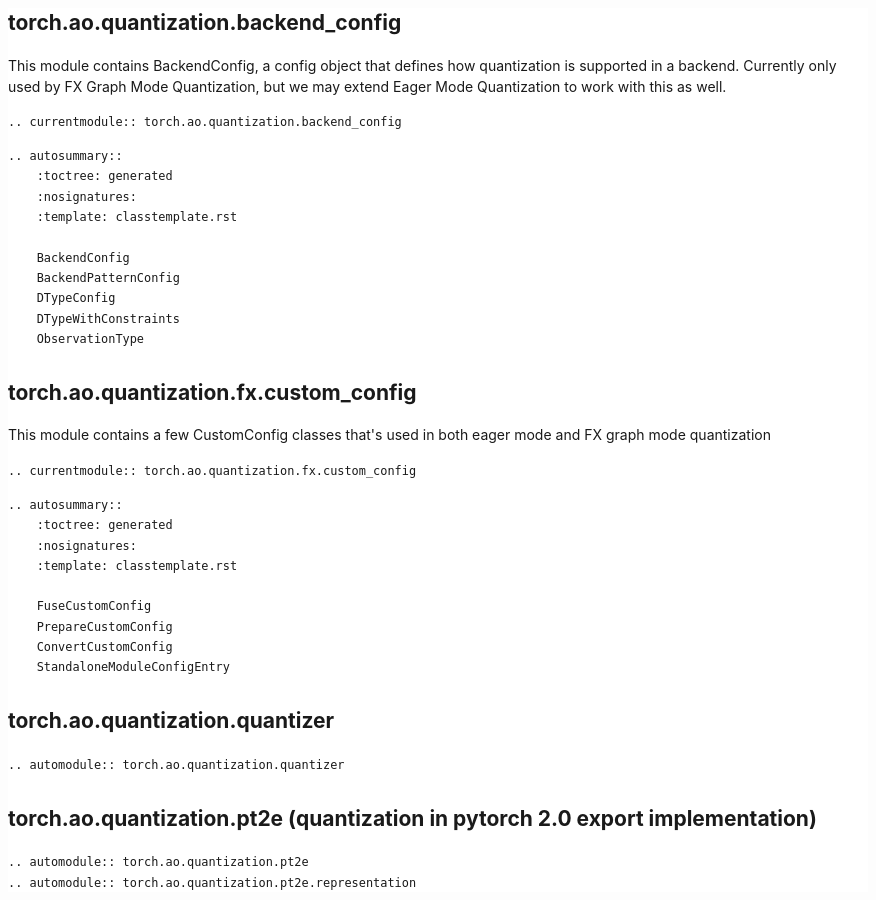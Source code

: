 ## torch.ao.quantization.backend_config

This module contains BackendConfig, a config object that defines how quantization is supported
in a backend. Currently only used by FX Graph Mode Quantization, but we may extend Eager Mode
Quantization to work with this as well.

```{eval-rst}
.. currentmodule:: torch.ao.quantization.backend_config
```

```{eval-rst}
.. autosummary::
    :toctree: generated
    :nosignatures:
    :template: classtemplate.rst

    BackendConfig
    BackendPatternConfig
    DTypeConfig
    DTypeWithConstraints
    ObservationType
```

## torch.ao.quantization.fx.custom_config

This module contains a few CustomConfig classes that's used in both eager mode and FX graph mode quantization

```{eval-rst}
.. currentmodule:: torch.ao.quantization.fx.custom_config
```

```{eval-rst}
.. autosummary::
    :toctree: generated
    :nosignatures:
    :template: classtemplate.rst

    FuseCustomConfig
    PrepareCustomConfig
    ConvertCustomConfig
    StandaloneModuleConfigEntry
```

## torch.ao.quantization.quantizer

```{eval-rst}
.. automodule:: torch.ao.quantization.quantizer
```

## torch.ao.quantization.pt2e (quantization in pytorch 2.0 export implementation)

```{eval-rst}
.. automodule:: torch.ao.quantization.pt2e
.. automodule:: torch.ao.quantization.pt2e.representation
```
